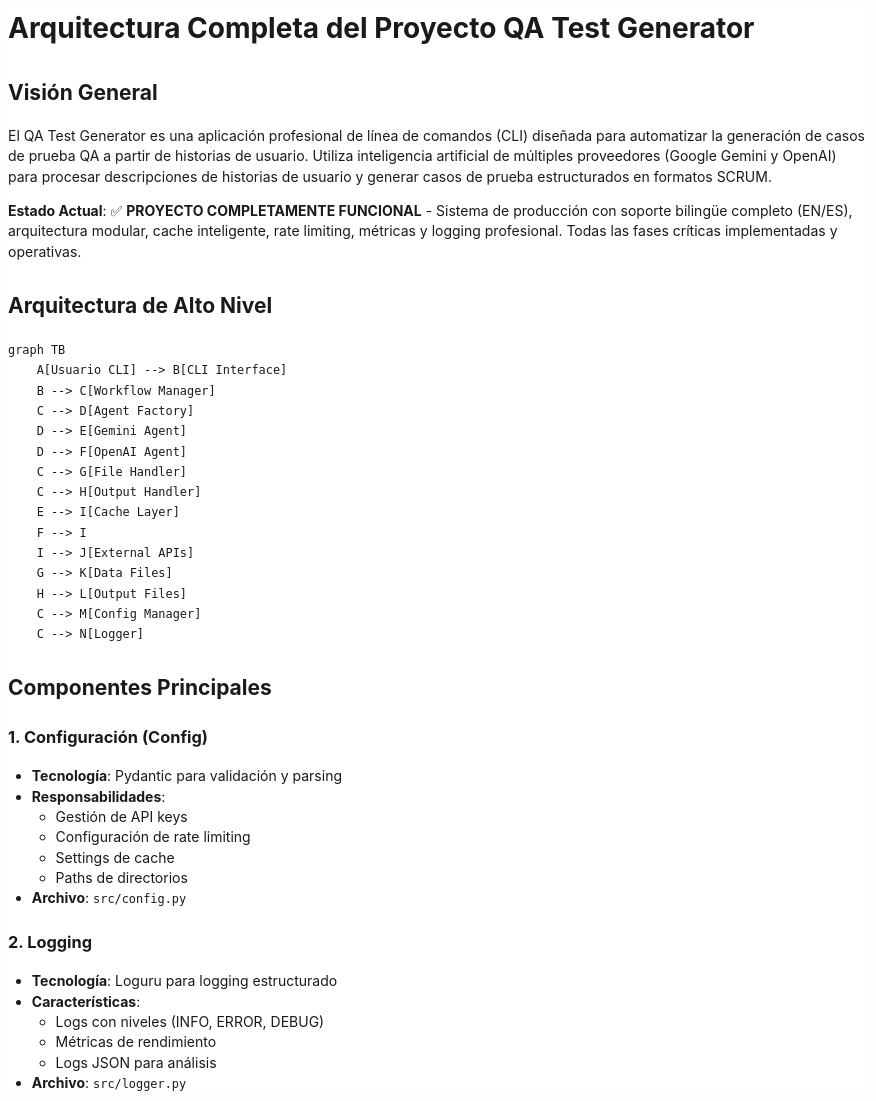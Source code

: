 # Arquitectura Completa del Proyecto QA Test Generator

## Visión General
El QA Test Generator es una aplicación profesional de línea de comandos (CLI) diseñada para automatizar la generación de casos de prueba QA a partir de historias de usuario. Utiliza inteligencia artificial de múltiples proveedores (Google Gemini y OpenAI) para procesar descripciones de historias de usuario y generar casos de prueba estructurados en formatos SCRUM.

**Estado Actual**: ✅ **PROYECTO COMPLETAMENTE FUNCIONAL** - Sistema de producción con soporte bilingüe completo (EN/ES), arquitectura modular, cache inteligente, rate limiting, métricas y logging profesional. Todas las fases críticas implementadas y operativas.

## Arquitectura de Alto Nivel

```mermaid
graph TB
    A[Usuario CLI] --> B[CLI Interface]
    B --> C[Workflow Manager]
    C --> D[Agent Factory]
    D --> E[Gemini Agent]
    D --> F[OpenAI Agent]
    C --> G[File Handler]
    C --> H[Output Handler]
    E --> I[Cache Layer]
    F --> I
    I --> J[External APIs]
    G --> K[Data Files]
    H --> L[Output Files]
    C --> M[Config Manager]
    C --> N[Logger]
```

## Componentes Principales

### 1. Configuración (Config)
- **Tecnología**: Pydantic para validación y parsing
- **Responsabilidades**:
  - Gestión de API keys
  - Configuración de rate limiting
  - Settings de cache
  - Paths de directorios
- **Archivo**: `src/config.py`

### 2. Logging
- **Tecnología**: Loguru para logging estructurado
- **Características**:
  - Logs con niveles (INFO, ERROR, DEBUG)
  - Métricas de rendimiento
  - Logs JSON para análisis
- **Archivo**: `src/logger.py`
